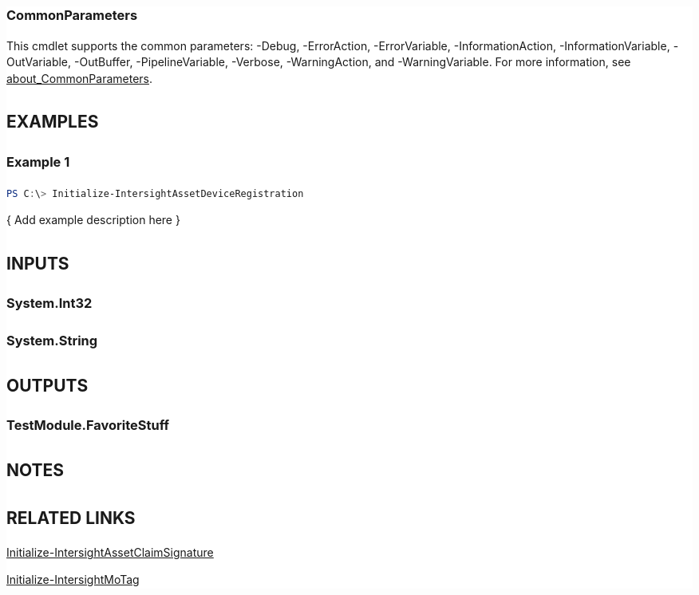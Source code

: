 
### CommonParameters
This cmdlet supports the common parameters: -Debug, -ErrorAction, -ErrorVariable, -InformationAction, -InformationVariable, -OutVariable, -OutBuffer, -PipelineVariable, -Verbose, -WarningAction, and -WarningVariable. For more information, see [about_CommonParameters](http://go.microsoft.com/fwlink/?LinkID=113216).

## EXAMPLES

### Example 1
```powershell
PS C:\> Initialize-IntersightAssetDeviceRegistration
```

{ Add example description here }

## INPUTS

### System.Int32

### System.String

## OUTPUTS

### TestModule.FavoriteStuff

## NOTES

## RELATED LINKS

[Initialize-IntersightAssetClaimSignature](./Initialize-IntersightAssetClaimSignature.md)

[Initialize-IntersightMoTag](./Initialize-IntersightMoTag.md)
